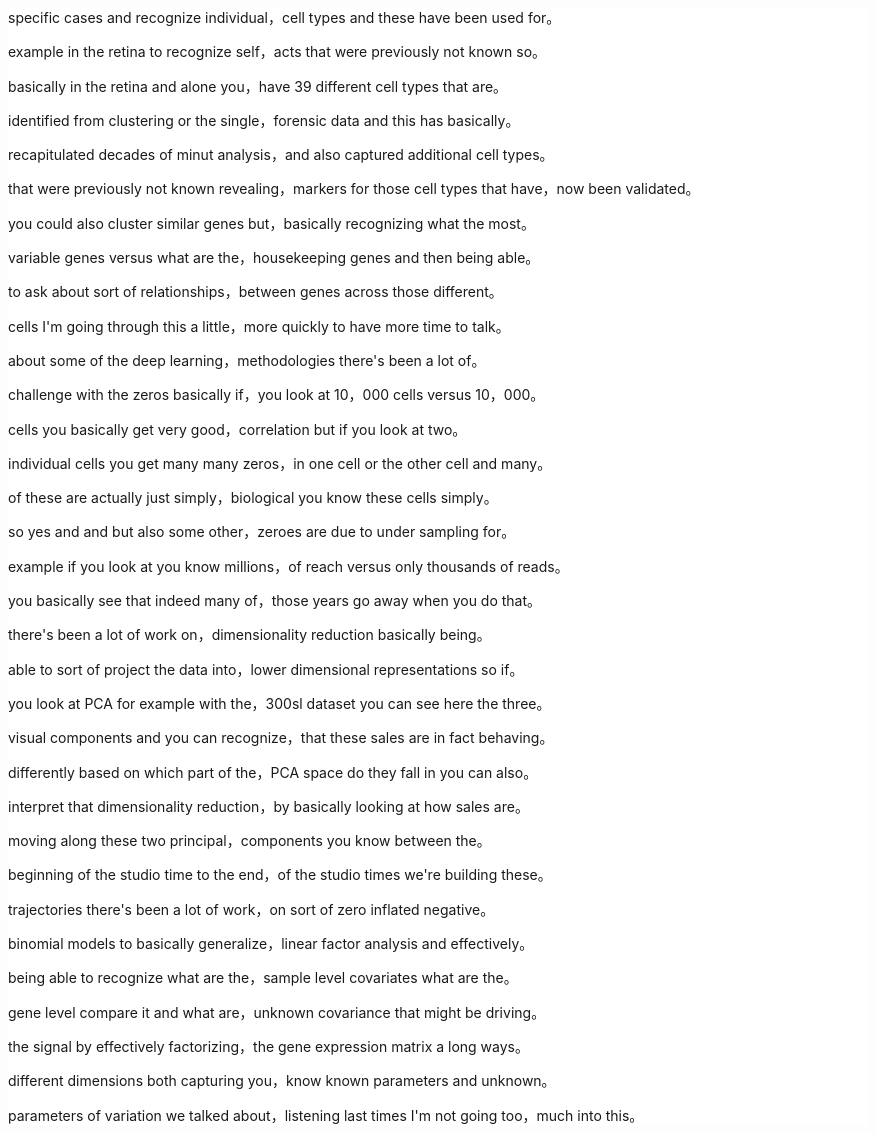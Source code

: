specific cases and recognize individual，cell types and these have been used for。

example in the retina to recognize self，acts that were previously not known so。

basically in the retina and alone you，have 39 different cell types that are。

identified from clustering or the single，forensic data and this has basically。

recapitulated decades of minut analysis，and also captured additional cell types。

that were previously not known revealing，markers for those cell types that have，now been validated。

you could also cluster similar genes but，basically recognizing what the most。

variable genes versus what are the，housekeeping genes and then being able。

to ask about sort of relationships，between genes across those different。

cells I'm going through this a little，more quickly to have more time to talk。

about some of the deep learning，methodologies there's been a lot of。

challenge with the zeros basically if，you look at 10，000 cells versus 10，000。

cells you basically get very good，correlation but if you look at two。

individual cells you get many many zeros，in one cell or the other cell and many。

of these are actually just simply，biological you know these cells simply。

so yes and and but also some other，zeroes are due to under sampling for。

example if you look at you know millions，of reach versus only thousands of reads。

you basically see that indeed many of，those years go away when you do that。

there's been a lot of work on，dimensionality reduction basically being。

able to sort of project the data into，lower dimensional representations so if。

you look at PCA for example with the，300sl dataset you can see here the three。

visual components and you can recognize，that these sales are in fact behaving。

differently based on which part of the，PCA space do they fall in you can also。

interpret that dimensionality reduction，by basically looking at how sales are。

moving along these two principal，components you know between the。

beginning of the studio time to the end，of the studio times we're building these。

trajectories there's been a lot of work，on sort of zero inflated negative。

binomial models to basically generalize，linear factor analysis and effectively。

being able to recognize what are the，sample level covariates what are the。

gene level compare it and what are，unknown covariance that might be driving。

the signal by effectively factorizing，the gene expression matrix a long ways。

different dimensions both capturing you，know known parameters and unknown。

parameters of variation we talked about，listening last times I'm not going too，much into this。

